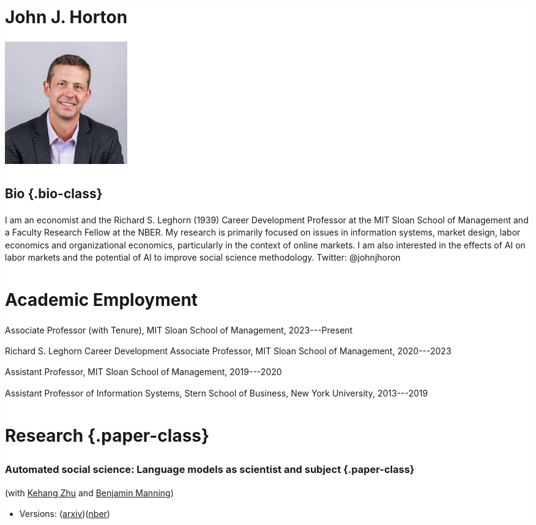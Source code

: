 # John J. Horton

<img src="images/me.jpeg" alt="me" width="200" />  

## Bio {.bio-class}


I am an economist and the Richard S. Leghorn (1939) Career Development Professor at the MIT Sloan School of Management and a Faculty Research Fellow at the NBER.  My research is primarily focused on issues in information systems, market design, labor economics and organizational economics, particularly in the context of online markets. I am also interested in the effects of AI on labor markets and the potential of AI to improve social science methodology.
Twitter: @johnjhoron

# Academic Employment


   Associate Professor (with Tenure), MIT Sloan School of Management, 2023---Present 

   Richard S. Leghorn Career Development Associate Professor, MIT Sloan School of Management, 2020---2023 

   Assistant Professor, MIT Sloan School of Management, 2019---2020 

   Assistant Professor of Information Systems, Stern School of Business, New York University, 2013---2019 
 

# Research {.paper-class}


### Automated social science: Language models as scientist and subject  {.paper-class}
(with [Kehang Zhu](https://scholar.harvard.edu/kehang/home) and [Benjamin Manning](https://benjaminmanning.io/))

   * Versions: ([arxiv](https://arxiv.org/abs/2404.11794))([nber](https://www.nber.org/papers/w32381))

